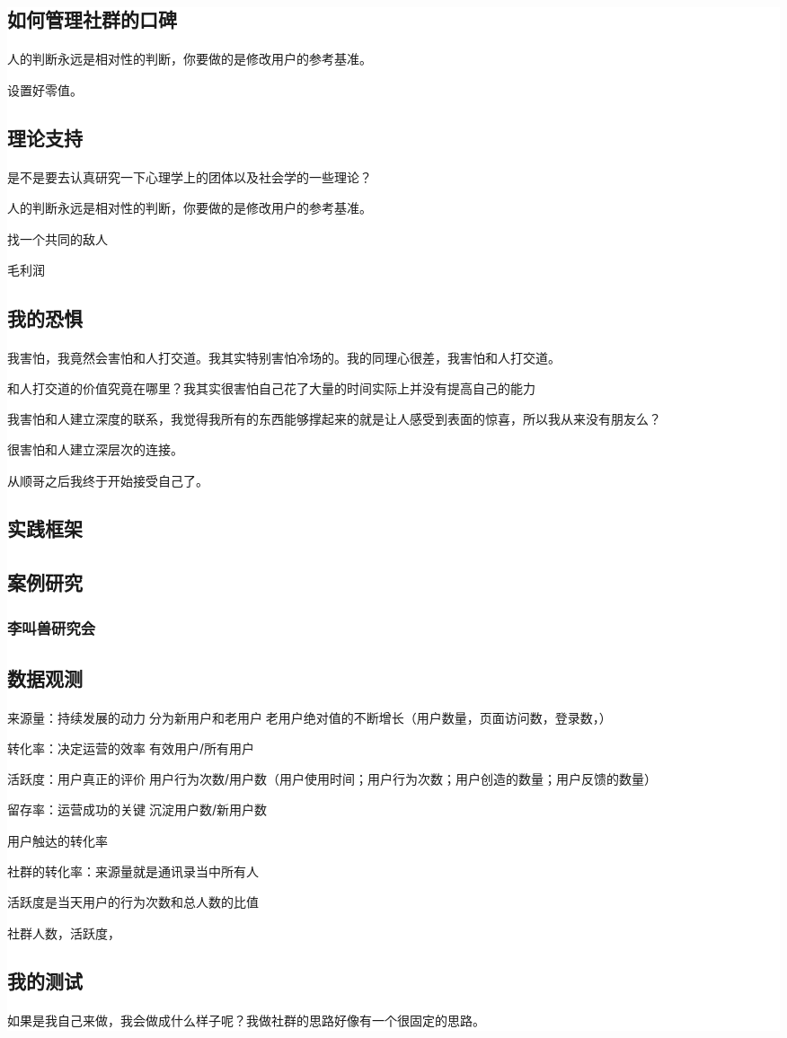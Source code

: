 ## 如何管理社群的口碑

 人的判断永远是相对性的判断，你要做的是修改用户的参考基准。

 设置好零值。

## 理论支持

 是不是要去认真研究一下心理学上的团体以及社会学的一些理论？

 人的判断永远是相对性的判断，你要做的是修改用户的参考基准。

 找一个共同的敌人

 毛利润

## 我的恐惧

 我害怕，我竟然会害怕和人打交道。我其实特别害怕冷场的。我的同理心很差，我害怕和人打交道。

 和人打交道的价值究竟在哪里？我其实很害怕自己花了大量的时间实际上并没有提高自己的能力

 我害怕和人建立深度的联系，我觉得我所有的东西能够撑起来的就是让人感受到表面的惊喜，所以我从来没有朋友么？

 很害怕和人建立深层次的连接。

 从顺哥之后我终于开始接受自己了。

## 实践框架

## 案例研究

### 李叫兽研究会

## 数据观测

 来源量：持续发展的动力  分为新用户和老用户 老用户绝对值的不断增长（用户数量，页面访问数，登录数，）

 转化率：决定运营的效率  有效用户/所有用户 

 活跃度：用户真正的评价  用户行为次数/用户数（用户使用时间；用户行为次数；用户创造的数量；用户反馈的数量）

 留存率：运营成功的关键  沉淀用户数/新用户数

 用户触达的转化率

 社群的转化率：来源量就是通讯录当中所有人

 活跃度是当天用户的行为次数和总人数的比值

 社群人数，活跃度，

## 我的测试

 如果是我自己来做，我会做成什么样子呢？我做社群的思路好像有一个很固定的思路。
